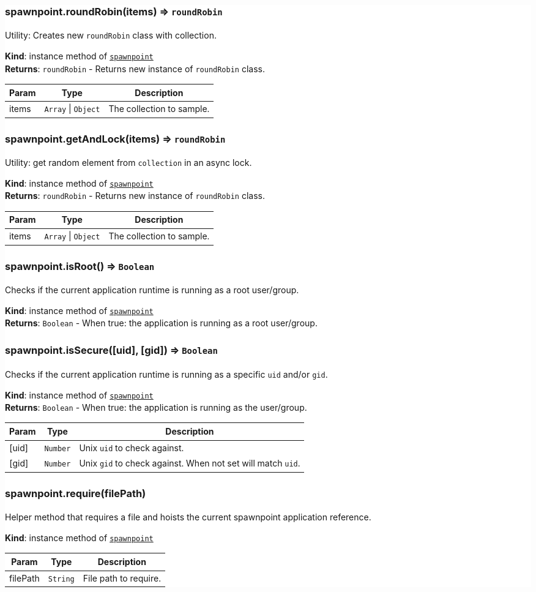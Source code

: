 <a name="spawnpoint+roundRobin"></a>

### spawnpoint.roundRobin(items) ⇒ <code>roundRobin</code>
Utility: Creates new `roundRobin` class with collection.

**Kind**: instance method of [<code>spawnpoint</code>](#spawnpoint)  
**Returns**: <code>roundRobin</code> - Returns new instance of `roundRobin` class.  

| Param | Type | Description |
| --- | --- | --- |
| items | <code>Array</code> \| <code>Object</code> | The collection to sample. |

<a name="spawnpoint+getAndLock"></a>

### spawnpoint.getAndLock(items) ⇒ <code>roundRobin</code>
Utility: get random element from `collection` in an async lock.

**Kind**: instance method of [<code>spawnpoint</code>](#spawnpoint)  
**Returns**: <code>roundRobin</code> - Returns new instance of `roundRobin` class.  

| Param | Type | Description |
| --- | --- | --- |
| items | <code>Array</code> \| <code>Object</code> | The collection to sample. |

<a name="spawnpoint+isRoot"></a>

### spawnpoint.isRoot() ⇒ <code>Boolean</code>
Checks if the current application runtime is running as a root user/group.

**Kind**: instance method of [<code>spawnpoint</code>](#spawnpoint)  
**Returns**: <code>Boolean</code> - When true: the application is running as a root user/group.  
<a name="spawnpoint+isSecure"></a>

### spawnpoint.isSecure([uid], [gid]) ⇒ <code>Boolean</code>
Checks if the current application runtime is running as a specific `uid` and/or `gid`.

**Kind**: instance method of [<code>spawnpoint</code>](#spawnpoint)  
**Returns**: <code>Boolean</code> - When true: the application is running as the user/group.  

| Param | Type | Description |
| --- | --- | --- |
| [uid] | <code>Number</code> | Unix `uid` to check against. |
| [gid] | <code>Number</code> | Unix `gid` to check against. When not set will match `uid`. |

<a name="spawnpoint+require"></a>

### spawnpoint.require(filePath)
Helper method that requires a file and hoists the current spawnpoint application reference.

**Kind**: instance method of [<code>spawnpoint</code>](#spawnpoint)  

| Param | Type | Description |
| --- | --- | --- |
| filePath | <code>String</code> | File path to require. |
